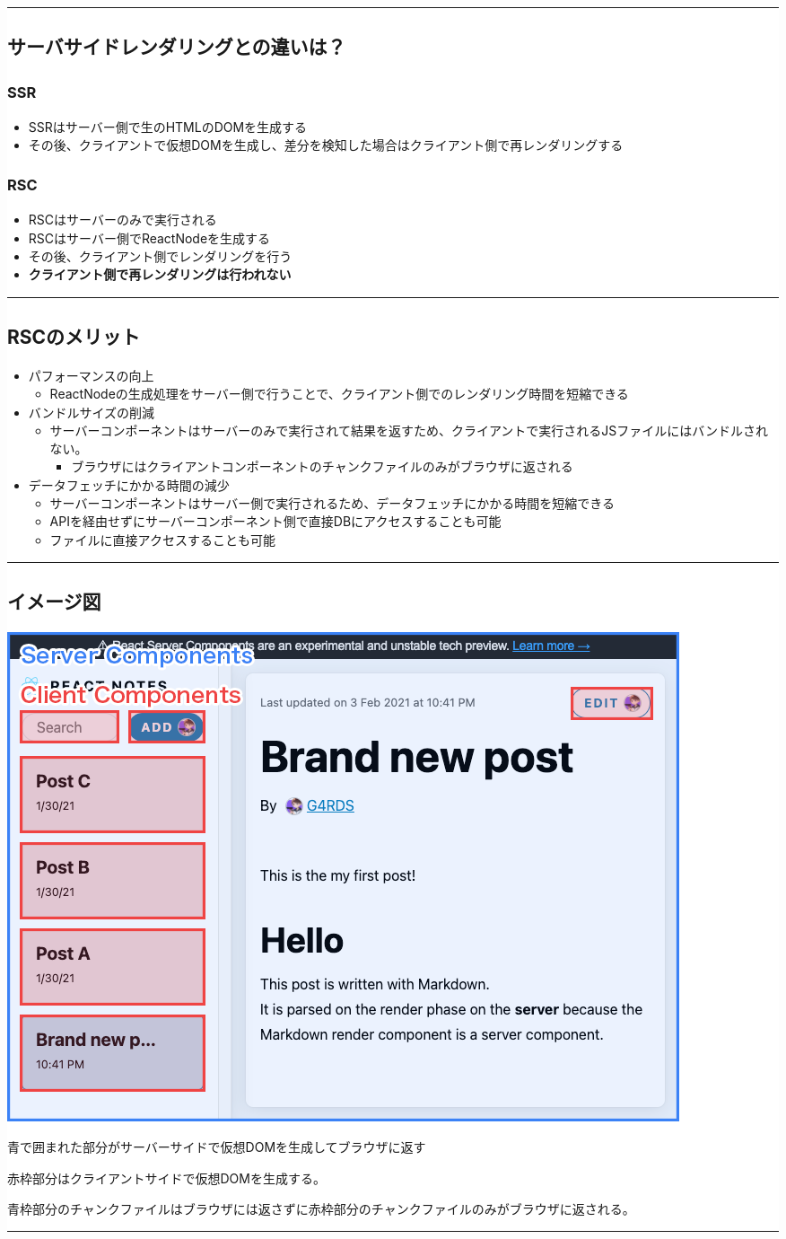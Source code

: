 

---

## サーバサイドレンダリングとの違いは？

### SSR
- SSRはサーバー側で生のHTMLのDOMを生成する
- その後、クライアントで仮想DOMを生成し、差分を検知した場合はクライアント側で再レンダリングする

### RSC
- RSCはサーバーのみで実行される
- RSCはサーバー側でReactNodeを生成する
- その後、クライアント側でレンダリングを行う
- **クライアント側で再レンダリングは行われない**


---

## RSCのメリット

- パフォーマンスの向上
  - ReactNodeの生成処理をサーバー側で行うことで、クライアント側でのレンダリング時間を短縮できる
- バンドルサイズの削減
  - サーバーコンポーネントはサーバーのみで実行されて結果を返すため、クライアントで実行されるJSファイルにはバンドルされない。
    - ブラウザにはクライアントコンポーネントのチャンクファイルのみがブラウザに返される
- データフェッチにかかる時間の減少
  - サーバーコンポーネントはサーバー側で実行されるため、データフェッチにかかる時間を短縮できる
  - APIを経由せずにサーバーコンポーネント側で直接DBにアクセスすることも可能
  - ファイルに直接アクセスすることも可能

---

## イメージ図

<div class="mt-5">

<a href="/pages/images/rsc.png" target="_blank">
<img
    src="/pages/images/rsc.png" alt=""
    class="w-1/2 mx-auto"
/>
</a>
</div>

青で囲まれた部分がサーバーサイドで仮想DOMを生成してブラウザに返す 

赤枠部分はクライアントサイドで仮想DOMを生成する。

青枠部分のチャンクファイルはブラウザには返さずに赤枠部分のチャンクファイルのみがブラウザに返される。

---
